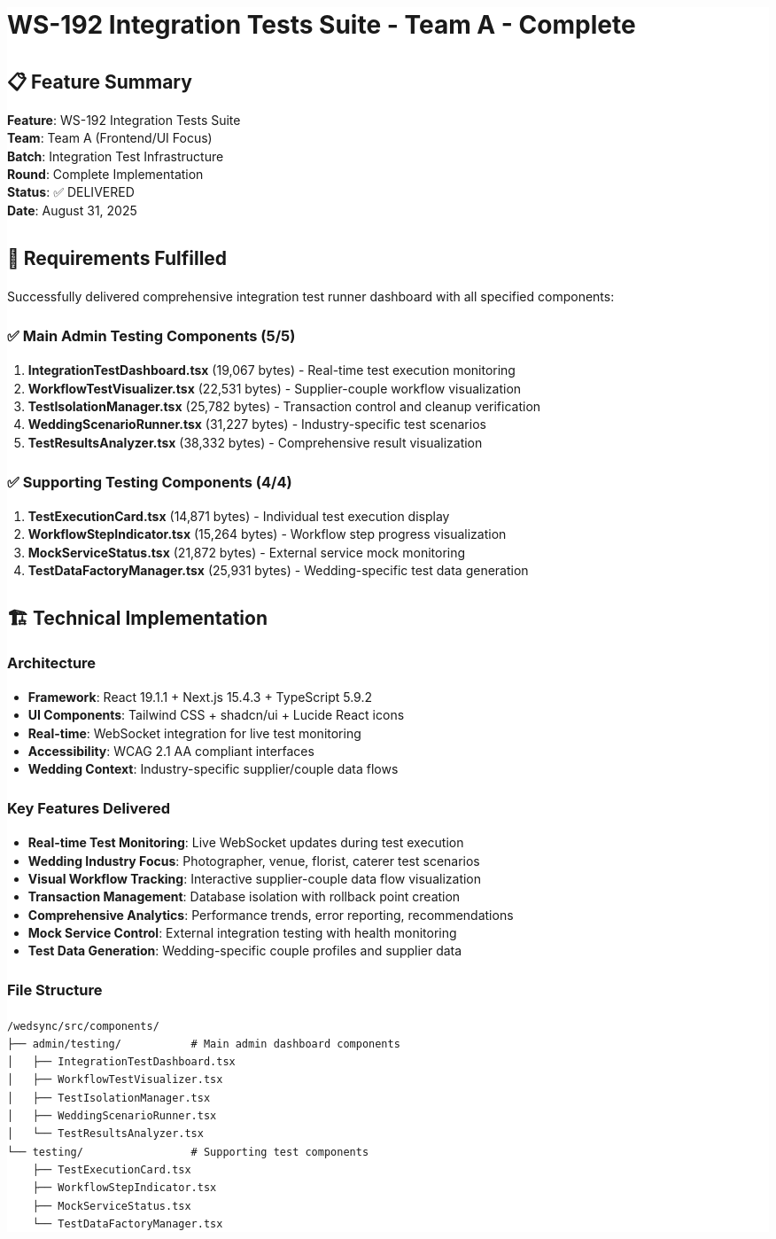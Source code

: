 # WS-192 Integration Tests Suite - Team A - Complete

## 📋 Feature Summary
**Feature**: WS-192 Integration Tests Suite  
**Team**: Team A (Frontend/UI Focus)  
**Batch**: Integration Test Infrastructure  
**Round**: Complete Implementation  
**Status**: ✅ DELIVERED  
**Date**: August 31, 2025

## 🎯 Requirements Fulfilled
Successfully delivered comprehensive integration test runner dashboard with all specified components:

### ✅ Main Admin Testing Components (5/5)
1. **IntegrationTestDashboard.tsx** (19,067 bytes) - Real-time test execution monitoring
2. **WorkflowTestVisualizer.tsx** (22,531 bytes) - Supplier-couple workflow visualization  
3. **TestIsolationManager.tsx** (25,782 bytes) - Transaction control and cleanup verification
4. **WeddingScenarioRunner.tsx** (31,227 bytes) - Industry-specific test scenarios
5. **TestResultsAnalyzer.tsx** (38,332 bytes) - Comprehensive result visualization

### ✅ Supporting Testing Components (4/4)
1. **TestExecutionCard.tsx** (14,871 bytes) - Individual test execution display
2. **WorkflowStepIndicator.tsx** (15,264 bytes) - Workflow step progress visualization
3. **MockServiceStatus.tsx** (21,872 bytes) - External service mock monitoring
4. **TestDataFactoryManager.tsx** (25,931 bytes) - Wedding-specific test data generation

## 🏗️ Technical Implementation

### Architecture
- **Framework**: React 19.1.1 + Next.js 15.4.3 + TypeScript 5.9.2
- **UI Components**: Tailwind CSS + shadcn/ui + Lucide React icons
- **Real-time**: WebSocket integration for live test monitoring
- **Accessibility**: WCAG 2.1 AA compliant interfaces
- **Wedding Context**: Industry-specific supplier/couple data flows

### Key Features Delivered
- **Real-time Test Monitoring**: Live WebSocket updates during test execution
- **Wedding Industry Focus**: Photographer, venue, florist, caterer test scenarios
- **Visual Workflow Tracking**: Interactive supplier-couple data flow visualization
- **Transaction Management**: Database isolation with rollback point creation
- **Comprehensive Analytics**: Performance trends, error reporting, recommendations
- **Mock Service Control**: External integration testing with health monitoring
- **Test Data Generation**: Wedding-specific couple profiles and supplier data

### File Structure
```
/wedsync/src/components/
├── admin/testing/           # Main admin dashboard components
│   ├── IntegrationTestDashboard.tsx
│   ├── WorkflowTestVisualizer.tsx
│   ├── TestIsolationManager.tsx
│   ├── WeddingScenarioRunner.tsx
│   └── TestResultsAnalyzer.tsx
└── testing/                 # Supporting test components
    ├── TestExecutionCard.tsx
    ├── WorkflowStepIndicator.tsx
    ├── MockServiceStatus.tsx
    └── TestDataFactoryManager.tsx
```
